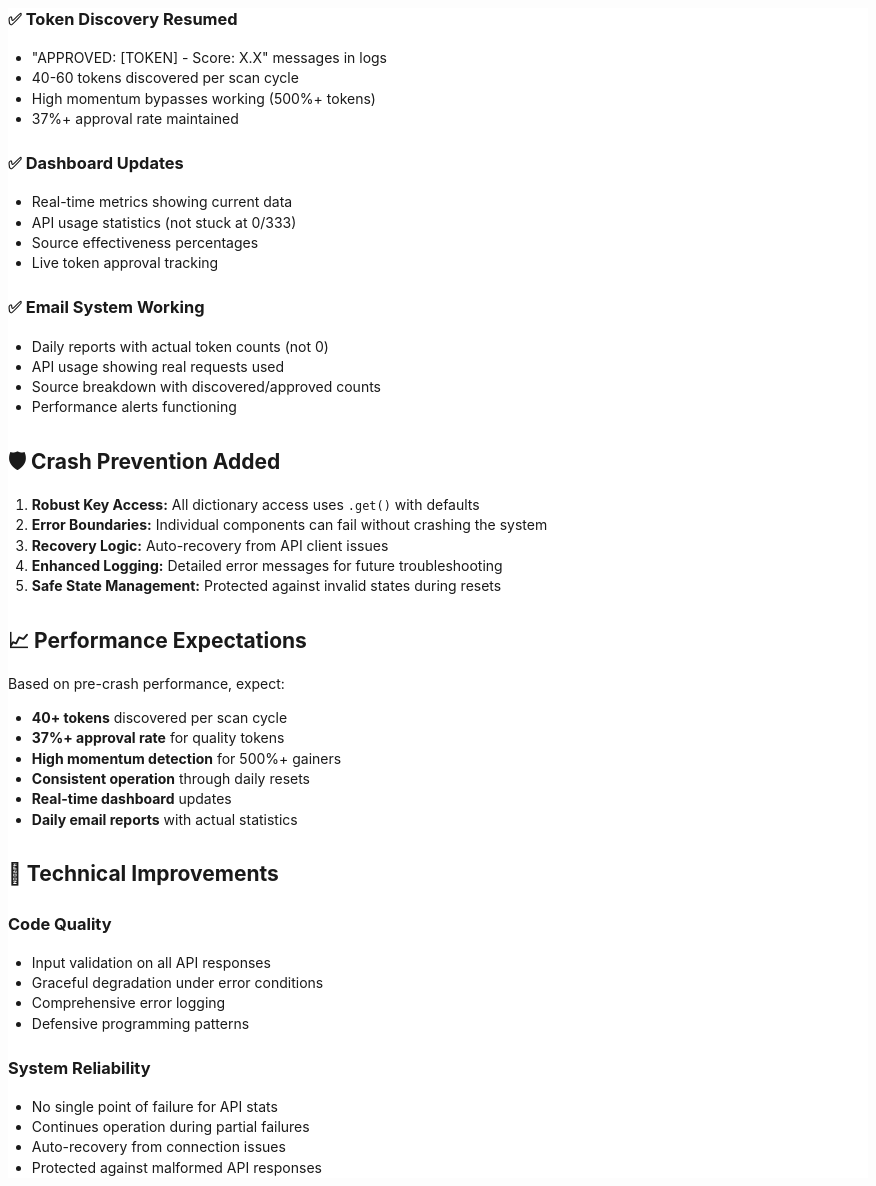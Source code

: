 ### ✅ Token Discovery Resumed
- "APPROVED: [TOKEN] - Score: X.X" messages in logs
- 40-60 tokens discovered per scan cycle
- High momentum bypasses working (500%+ tokens)
- 37%+ approval rate maintained

### ✅ Dashboard Updates
- Real-time metrics showing current data
- API usage statistics (not stuck at 0/333)
- Source effectiveness percentages
- Live token approval tracking

### ✅ Email System Working
- Daily reports with actual token counts (not 0)
- API usage showing real requests used
- Source breakdown with discovered/approved counts
- Performance alerts functioning

## 🛡️ Crash Prevention Added

1. **Robust Key Access:** All dictionary access uses `.get()` with defaults
2. **Error Boundaries:** Individual components can fail without crashing the system
3. **Recovery Logic:** Auto-recovery from API client issues
4. **Enhanced Logging:** Detailed error messages for future troubleshooting
5. **Safe State Management:** Protected against invalid states during resets

## 📈 Performance Expectations

Based on pre-crash performance, expect:
- **40+ tokens** discovered per scan cycle
- **37%+ approval rate** for quality tokens
- **High momentum detection** for 500%+ gainers
- **Consistent operation** through daily resets
- **Real-time dashboard** updates
- **Daily email reports** with actual statistics

## 🔧 Technical Improvements

### Code Quality
- Input validation on all API responses
- Graceful degradation under error conditions
- Comprehensive error logging
- Defensive programming patterns

### System Reliability
- No single point of failure for API stats
- Continues operation during partial failures
- Auto-recovery from connection issues
- Protected against malformed API responses
